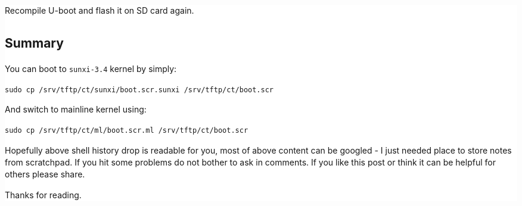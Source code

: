 Recompile U-boot and flash it on SD card again.

## Summary

You can boot to `sunxi-3.4` kernel by simply:

```
sudo cp /srv/tftp/ct/sunxi/boot.scr.sunxi /srv/tftp/ct/boot.scr
```

And switch to mainline kernel using:

```
sudo cp /srv/tftp/ct/ml/boot.scr.ml /srv/tftp/ct/boot.scr
```

Hopefully above shell history drop is readable for you, most of above content
can be googled - I just needed place to store notes from scratchpad. If you hit
some problems do not bother to ask in comments. If you like this post or think
it can be helpful for others please share.

Thanks for reading.